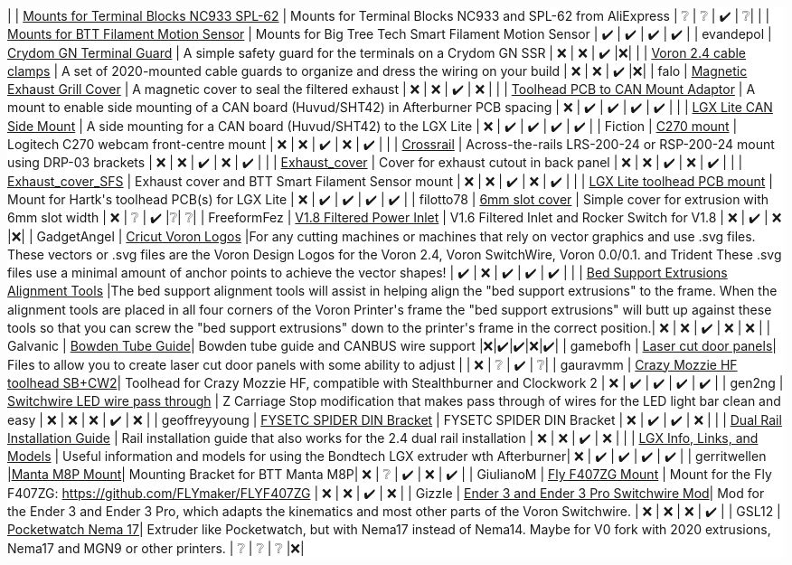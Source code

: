 | | [Mounts for Terminal Blocks NC933 SPL-62](./Empusas/Terminal_Blocks_NC933_SPL-62) | Mounts for Terminal Blocks NC933 and SPL-62 from AliExpress | :grey_question: | :grey_question: | :heavy_check_mark: | :grey_question:|
| | [Mounts for BTT Filament Motion Sensor](./Empusas/BTT_Filament_Motion_Sensor_Mount) | Mounts for Big Tree Tech Smart Filament Motion Sensor | :heavy_check_mark: | :heavy_check_mark: | :heavy_check_mark: | :heavy_check_mark: |
| evandepol | [Crydom GN Terminal Guard](./evandepol/Crydom-GN-Guard) | A simple safety guard for the terminals on a Crydom GN SSR | :x: | :x: | :heavy_check_mark: |:x:|
|  | [Voron 2.4 cable clamps](./evandepol/Voron2.4-Cable-clamps) | A set of 2020-mounted cable guards to organize and dress the wiring on your build | :x: | :x: | :heavy_check_mark: |:x:|
| falo | [Magnetic Exhaust Grill Cover](./falo/magnetic_grill_cover) | A magnetic cover to seal the filtered exhaust | :x: | :x: | :heavy_check_mark: | :x: |
| | [Toolhead PCB to CAN Mount Adaptor](./falo/toolhead_pcb_to_can) | A mount to enable side mounting of a CAN board (Huvud/SHT42) in Afterburner PCB spacing | :x: | :heavy_check_mark: | :heavy_check_mark: | :heavy_check_mark: | :heavy_check_mark: |
| | [LGX Lite CAN Side Mount](./falo/lgx_lite_side_can) | A side mounting for a CAN board (Huvud/SHT42) to the LGX Lite | :x: | :heavy_check_mark: | :heavy_check_mark: | :heavy_check_mark: | :heavy_check_mark: |
| Fiction | [C270 mount](./Fiction/C270_mount) | Logitech C270 webcam front-centre mount | :x: | :x: | :heavy_check_mark: | :x: | :heavy_check_mark: |
| | [Crossrail](./Fiction/Crossrail) | Across-the-rails LRS-200-24 or RSP-200-24 mount using DRP-03 brackets | :x: | :x: | :heavy_check_mark: | :x: | :heavy_check_mark: |
| | [Exhaust_cover](./Fiction/Exhaust_cover) | Cover for exhaust cutout in back panel | :x: | :x: | :heavy_check_mark: | :x: | :heavy_check_mark: |
| | [Exhaust_cover_SFS](./Fiction/Exhaust_cover_SFS) | Exhaust cover and BTT Smart Filament Sensor mount | :x: | :x: | :heavy_check_mark: | :x: | :heavy_check_mark: |
| | [LGX Lite toolhead PCB mount](./Fiction/LGX_Lite_toolhead_PCB_mount) | Mount for Hartk's toolhead PCB(s) for LGX Lite | :x: | :heavy_check_mark: | :heavy_check_mark: | :heavy_check_mark: | :heavy_check_mark: |
| filotto78 | [6mm slot cover](./filotto78/6mm_slot_cover) | Simple cover for extrusion with 6mm slot width | :x: | :grey_question: | :heavy_check_mark: |:grey_question:| :grey_question:|
| FreeformFez | [V1.8 Filtered Power Inlet](./FreeformFez/FilteredPower) | V1.6 Filtered Inlet and Rocker Switch for V1.8 | :x: | :heavy_check_mark: | :x: |:x:|
| GadgetAngel | [Cricut Voron Logos](./GadgetAngel/Cricut_Voron_Logos) |For any cutting machines or machines that rely on vector graphics and use .svg files. These vectors or .svg files are the Voron Design Logos for the Voron 2.4, Voron SwitchWire, Voron 0.0/0.1. and Trident These .svg files use a minimal amount of anchor points to achieve the vector shapes! | :heavy_check_mark: | :x: | :heavy_check_mark: | :heavy_check_mark: | :heavy_check_mark: |
|  | [Bed Support Extrusions Alignment Tools](./GadgetAngel/Bed_Support_Alignment_Tools) |The bed support alignment tools will assist in helping align the "bed support extrusions" to the frame. When the alignment tools are placed in all four corners of the Voron Printer's frame the "bed support extrusions" will butt up against these tools so that you can screw the "bed support extrusions" down to the printer's frame in the correct position.|  :x: | :x: | :heavy_check_mark: |  :x: | :x: |
| Galvanic | [Bowden Tube Guide](Galvanic/Bowden_Tube_Guide)| Bowden tube guide and CANBUS wire support |:x:|:heavy_check_mark:|:heavy_check_mark:|:x:|:heavy_check_mark:|
| gamebofh | [Laser cut door panels](gamebofh/door-panels)| Files to allow you to create laser cut door panels with some ability to adjust |   | :x: | :grey_question: | :heavy_check_mark: | :grey_question:|
| gauravmm | [Crazy Mozzie HF toolhead SB+CW2](./gauravmm/crazy_mozzie_cw2/)| Toolhead for Crazy Mozzie HF, compatible with Stealthburner and Clockwork 2 | :x: | :heavy_check_mark: | :heavy_check_mark: | :heavy_check_mark: | :heavy_check_mark: |
| gen2ng | [Switchwire LED wire pass through](./gen2eng/z_carriage_stop_pass_through) | Z Carriage Stop modification that makes pass through of wires for the LED light bar clean and easy | :x: | :x: | :x: | :heavy_check_mark: | :x: |
| geoffreyyoung | [FYSETC SPIDER DIN Bracket](./geoffreyyoung/spider_bracket) | FYSETC SPIDER DIN Bracket | :x: | :heavy_check_mark: | :heavy_check_mark: | :x: |
| | [Dual Rail Installation Guide](./geoffreyyoung/dual_rail_guide) | Rail installation guide that also works for the 2.4 dual rail installation | :x: | :x: | :heavy_check_mark: | :x: |
| | [LGX Info, Links, and Models](./geoffreyyoung/lgx) | Useful information and models for using the Bondtech LGX extruder wth Afterburner| :x: | :heavy_check_mark: | :heavy_check_mark: | :heavy_check_mark: | :heavy_check_mark: |
| gerritwellen |[Manta M8P Mount](./gerritwellen/manta-m8p-bracket)| Mounting Bracket for BTT Manta M8P| :x: | :grey_question: | :heavy_check_mark: | :x: | :heavy_check_mark: |
| GiulianoM | [Fly F407ZG Mount](./GiulianoM/FlyF407ZG) | Mount for the Fly F407ZG: https://github.com/FLYmaker/FLYF407ZG | :x: | :x: | :heavy_check_mark: | :x: |
| Gizzle | [Ender 3 and Ender 3 Pro Switchwire Mod](./Gizzle/ender-3_(pro)_switchwire)| Mod for the Ender 3 and Ender 3 Pro, which adapts the kinematics and most other parts of the Voron Switchwire. | :x: | :x: | :x: | :heavy_check_mark: |
| GSL12 | [Pocketwatch Nema 17](./GSL12/pocketwatch_nema17)| Extruder like Pocketwatch, but with Nema17 instead of Nema14. Maybe for V0 fork with 2020 extrusions, Nema17 and MGN9 or other printers. | :grey_question: | :grey_question: | :grey_question: |:x:|